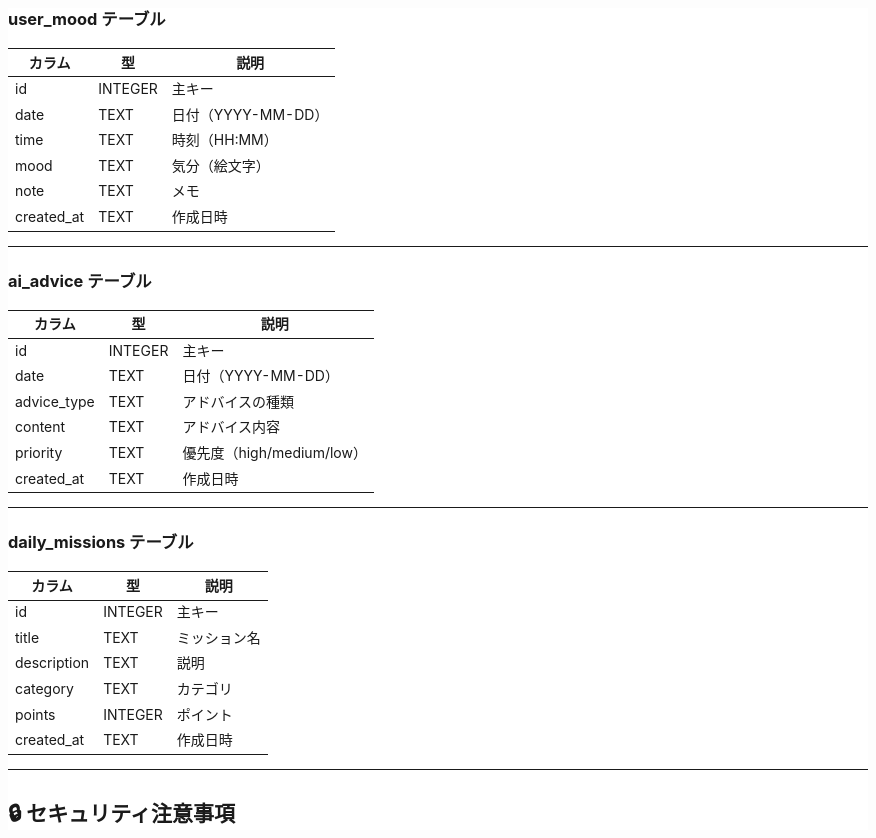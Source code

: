 ### user_mood テーブル

| カラム | 型 | 説明 |
|-------|-----|------|
| id | INTEGER | 主キー |
| date | TEXT | 日付（YYYY-MM-DD） |
| time | TEXT | 時刻（HH:MM） |
| mood | TEXT | 気分（絵文字） |
| note | TEXT | メモ |
| created_at | TEXT | 作成日時 |

---

### ai_advice テーブル

| カラム | 型 | 説明 |
|-------|-----|------|
| id | INTEGER | 主キー |
| date | TEXT | 日付（YYYY-MM-DD） |
| advice_type | TEXT | アドバイスの種類 |
| content | TEXT | アドバイス内容 |
| priority | TEXT | 優先度（high/medium/low） |
| created_at | TEXT | 作成日時 |

---

### daily_missions テーブル

| カラム | 型 | 説明 |
|-------|-----|------|
| id | INTEGER | 主キー |
| title | TEXT | ミッション名 |
| description | TEXT | 説明 |
| category | TEXT | カテゴリ |
| points | INTEGER | ポイント |
| created_at | TEXT | 作成日時 |

---

## 🔒 セキュリティ注意事項
